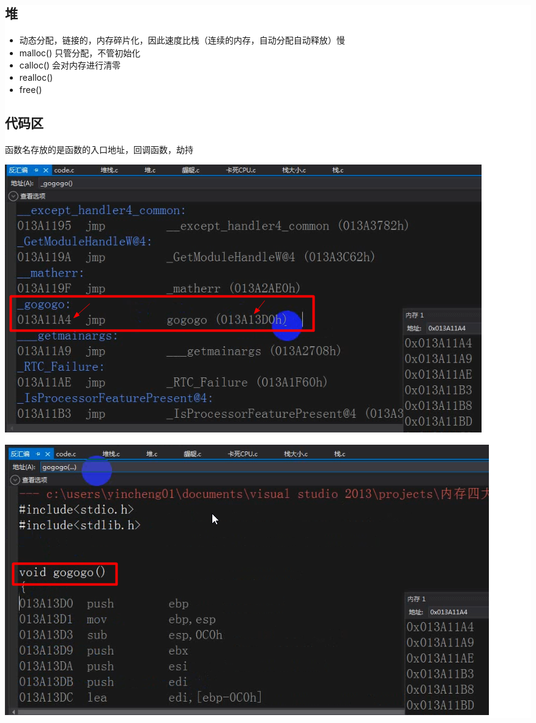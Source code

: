 ## 堆

- 动态分配，链接的，内存碎片化，因此速度比栈（连续的内存，自动分配自动释放）慢
- malloc() 只管分配，不管初始化
- calloc() 会对内存进行清零
- realloc()
- free()

## 代码区

函数名存放的是函数的入口地址，回调函数，劫持

![1500385059092](images/1500385059092.png)

![1500385224611](images/1500385224611.png)
